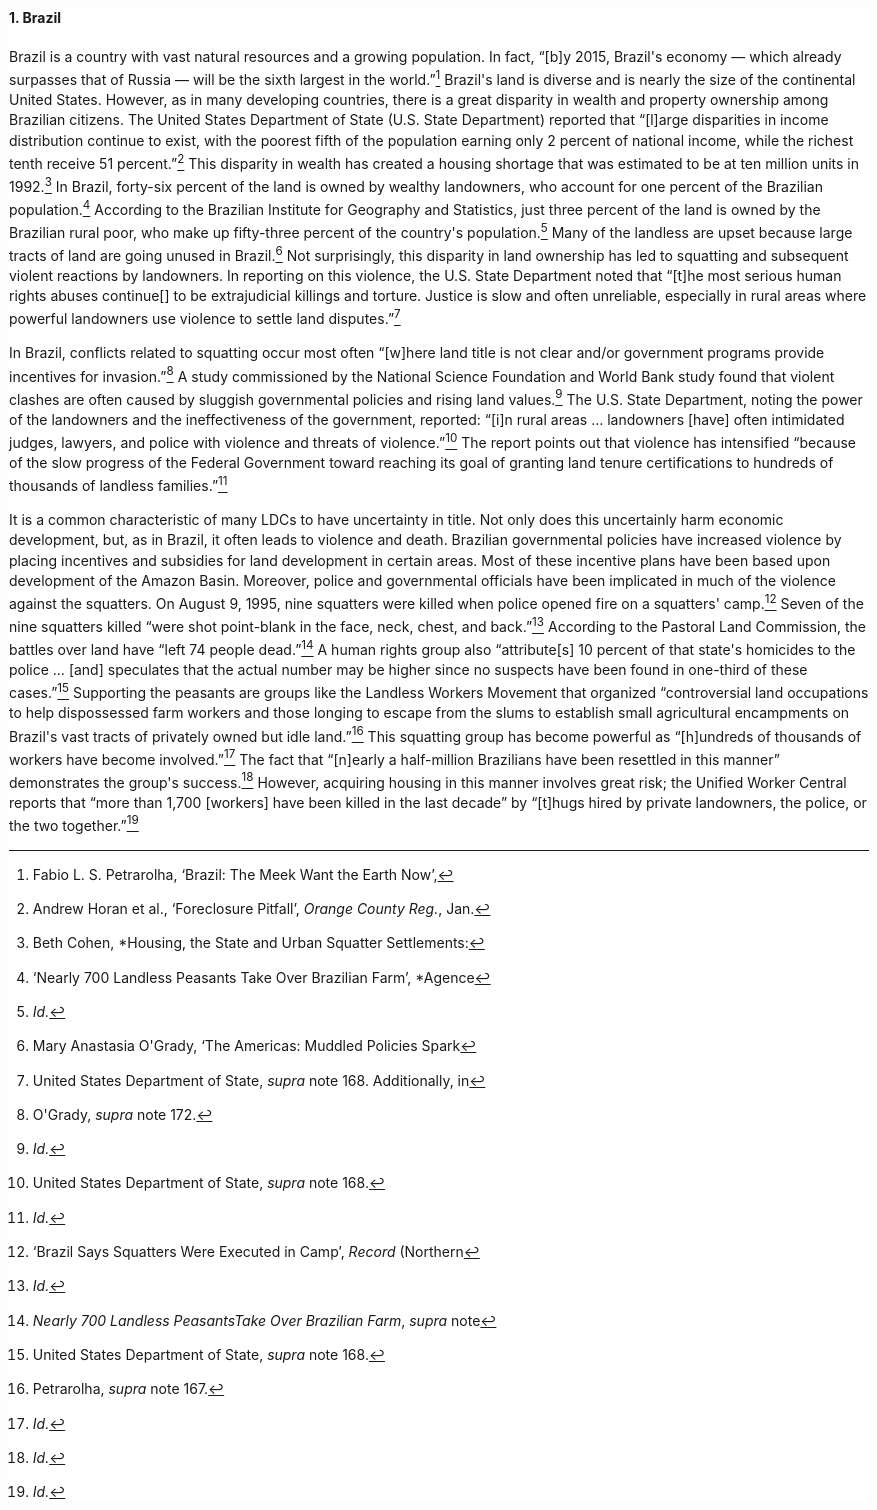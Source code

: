 #### 1. Brazil

Brazil is a country with vast natural resources and a growing population. In
fact, “[b]y 2015, Brazil's economy — which already surpasses that of Russia —
will be the sixth largest in the world.”[^166] Brazil's land is diverse and is
nearly the size of the continental United States. However, as in many
developing countries, there is a great disparity in wealth and property
ownership among Brazilian citizens. The United States Department of State
(U.S. State Department) reported that “[l]arge disparities in income
distribution continue to exist, with the poorest fifth of the population
earning only 2 percent of national income, while the richest tenth receive 51
percent.”[^167] This disparity in wealth has created a housing shortage that
was estimated to be at ten million units in 1992.[^168] In Brazil, forty-six
percent of the land is owned by wealthy landowners, who account for one
percent of the Brazilian population.[^169] According to the Brazilian
Institute for Geography and Statistics, just three percent of the land is
owned by the Brazilian rural poor, who make up fifty-three percent of the
country's population.[^170] Many of the landless are upset because large
tracts of land are going unused in Brazil.[^171] Not surprisingly, this
disparity in land ownership has led to squatting and subsequent violent
reactions by landowners. In reporting on this violence, the U.S. State
Department noted that “[t]he most serious human rights abuses continue[] to be
extrajudicial killings and torture. Justice is slow and often unreliable,
especially in rural areas where powerful landowners use violence to settle
land disputes.”[^172]

In Brazil, conflicts related to squatting occur most often “[w]here land title
is not clear and/or government programs provide incentives for
invasion.”[^173] A study commissioned by the National Science Foundation and
World Bank study found that violent clashes are often caused by sluggish
governmental policies and rising land values.[^174] The U.S. State Department,
noting the power of the landowners and the ineffectiveness of the government,
reported: “[i]n rural areas … landowners [have] often intimidated judges,
lawyers, and police with violence and threats of violence.”[^175] The report
points out that violence has intensified “because of the slow progress of the
Federal Government toward reaching its goal of granting land tenure
certifications to hundreds of thousands of landless families.”[^176]

It is a common characteristic of many LDCs to have uncertainty in title. Not
only does this uncertainly harm economic development, but, as in Brazil, it
often leads to violence and death. Brazilian governmental policies have
increased violence by placing incentives and subsidies for land development in
certain areas. Most of these incentive plans have been based upon development
of the Amazon Basin. Moreover, police and governmental officials have been
implicated in much of the violence against the squatters. On August 9, 1995,
nine squatters were killed when police opened fire on a squatters' camp.[^177]
Seven of the nine squatters killed “were shot point-blank in the face, neck,
chest, and back.”[^178] According to the Pastoral Land Commission, the battles
over land have “left 74 people dead.”[^179] A human rights group also
“attribute[s] 10 percent of that state's homicides to the police … [and]
speculates that the actual number may be higher since no suspects have been
found in one-third of these cases.”[^180] Supporting the peasants are groups
like the Landless Workers Movement that organized “controversial land
occupations to help dispossessed farm workers and those longing to escape from
the slums to establish small agricultural encampments on Brazil's vast tracts
of privately owned but idle land.”[^181] This squatting group has become
powerful as “[h]undreds of thousands of workers have become involved.”[^182]
The fact that “[n]early a half-million Brazilians have been resettled in this
manner” demonstrates the group's success.[^183] However, acquiring housing in
this manner involves great risk; the Unified Worker Central reports that “more
than 1,700 [workers] have been killed in the last decade” by “[t]hugs hired by
private landowners, the police, or the two together.”[^184]


[^1]: C. Abbrams, *Man's Struggle for Shelter in an Urbanizing World* 12
[^2]: U.S. Bureau of Census (visited Nov. 17, 1997)
[^3]: *Id.* The United Nations' *World Population Prospects 1990* confirms
[^4]: Justice R. Sachar, *Working Paper on Promoting the Realization of the
[^5]: The National Coalition for the Homeless found that it is not easy to
[^6]: The necessity for adequate housing is described in various international
[^7]: Matthew C. R. Craven, *The International Covenant on Economic, Social, A
[^8]: For a general discussion of rights of the homeless in the United States,
[^9]: *Black's Law Dictionary*, p. 1403 (6th ed. 1990). There are many
[^10]: *Realization*, *supra* note 4. See also *The Realization of Economic,
[^11]: *The Right to Adequate Housing*, *supra* note 10.
[^12]: United Nations Department of Public Information, *supra* note 6.
[^13]: *Black's Law Dictionary*, *supra* note 9, at p. 53. The theory of
[^14]: See generally, *Adverse Possession of Landlord as Affected by Tenant's
[^15]: Property rights have always been different when held by the government.
[^16]: See *infra* Parts IV.E.2 and IV.F.1.
[^17]: *Dukeminier & Krier*, *supra* note 15, at p. 100.
[^18]: Section 44 regarding the waste of land states: “If a man rent an
[^19]: Some scholars debate the value of land titling. See generally Steven E.
[^20]: For a general discussion of property rights in the civil-law tradition,
[^21]: Emilie de Laveleye, *Primitive Property* p. 6 (G. R. L. Marriott
[^22]: Andrew Lintott, *Judicial Reform and Land Reform in the Roman Republic*
[^23]: John Christman, *The Myth of Property* p. 17 (1994). These absolute
[^24]: *Id.*
[^25]: *Lintott*, *supra* note 22, at p. 36.
[^26]: See *infra* Part III for a discussion of utilitarianism and land use
[^27]: *De Laveleye*, *supra* note 21, at p. 138.
[^28]: *Lintott*, *supra* note 22, at p. 35.
[^29]: *Id.*
[^30]: See *infra* Part III for a discussion of utility and economic rights.
[^31]: Jacob H. Beekhuis, *Civil Law*, in VI *International Encyclopedia of
[^32]: *Christman*, *supra* note 23, at p. 10.
[^33]: *Thompson*, *supra* note 15, at p. 70. See also Olan Lowery, *Adverse
[^34]: Philip James, *Introduction to English Law*, p. 420 (12th ed. 1989).
[^35]: William Ackerman, *Outlaws of the Past: A Western Perspective on
[^36]: *James*, *supra* note 34, at p. 422. As payment for their lands, these
[^37]: *Thompson*, *supra* note 15, at p. 71.
[^38]: *James*, *supra* note 34, at p. 423.
[^39]: *Dukeminier & Krier*, *supra* note 15, at p. 359.
[^40]: Paschal Larkin, *Property in the Eighteenth Century* p. 64 (1969)
[^41]: *Id.* at p. 65.
[^42]: *Christman*, *supra* note 23, at p. 18.
[^43]: Charles Harr & Lonnie Liebman, *Property and Law* p. 81 (2d ed. 1985).
[^44]: 21 Jac. 1, c. 16, §§ 1, 2. For a history of adverse possession in the
[^45]: *Berger*, *supra* note 1, at p. 499.
[^46]: *Dukeminier & Krier*, *supra* note 15, at p. 100.
[^47]: *Berger*, *supra* note 1, at p. 499.
[^48]: *Harr & Liebman*, *supra* note 43, at p. 81.
[^49]: *Thompson*, *supra* note 15, at p. 81.
[^50]: John Henry Merrman, *The Civil Law Tradition*, p. 25 (1969).
[^51]: *Id.* at p. 100.
[^52]: *Beekhuis*, *supra* note 31, at p. 10.
[^53]: *Thompson*, *supra* note 15, at p. 69.
[^54]: *Berger*, *supra* note 1, at p. 500.
[^55]: 7 R. Powell, *Real Property* p. 1012 (P. Rohan ed., 1977) reprinted in
[^56]: Ackerman, *supra* note 35, at p. 83 (citing Patton's Lessee v. Easton,
[^57]: 21 U.S. (8 Wheat.) 543 (1823).
[^58]: *Id.* at p. 587–88.
[^59]: Martin Chanock, ‘Paradigms, Policies and Property: A Review of the
[^60]: *Christman*, *supra* note 32, at p. 101.
[^61]: *Id.*
[^62]: *Chanock*, *supra* note 59, at p. 62.
[^63]: *Christman*, *supra* note 23, at p. 102. Similarly, one author contends
[^64]: *Gensler*, *supra* note 14, at p. 51.
[^65]: H. Demsetz, ‘Toward a Theory of Property Rights’, in *The Economics of
[^66]: See *infra* Part IV.F (property rights in LDCs).
[^67]: *Demsetz*, *supra* note 66, at p. 32.
[^68]: *The Right to Adequate Housing*, *supra* note 10, p. 35. Despite this
[^69]: *Dukeminier & Kreir*, *supra* note 15, at p. 100. After World War II,
[^70]: *Neale*, *supra* note 70. In 1992, there were 764,000 empty properties
[^71]: *Dukeminier & Krier*, *supra* note 15, at p. 100.
[^72]: *Id.* at p. 101. As evidence of this sympathy for squatting in England,
[^73]: *Dukeminier & Krier*, *supra* note 15, at p. 100, 101. This squatting
[^74]: *James*, *supra* note 34, at p. 474.
[^75]: These agencies are non-profit organizations, unlike a similar squatting
[^76]: Michael Fleet & Trevor Fishlock, ‘I'm Your New Estate Agent’, *Daily
[^77]: Katherine Bowen, ‘Letter to the Editor, The Worst Kind of Squatter‘,
[^78]: Lynne Wallis, ‘Taking Stock as Empty Shops Fall to Commercial
[^79]: Steven Ward, ‘Squatters Face Six Months' Jail’, *Independent* (London),
[^80]: *Wright*, *supra* note 4. There are specific procedural steps that an
[^81]: *Ward*, *supra* note 80.
[^82]: ‘Off Beat: The Police; Great Britain's Criminal Justice Act Gives More
[^83]: *Ward*, *supra* note 80.
[^84]: *Id.*
[^85]: *Off Beat*, *supra* note 83.
[^86]: Penal Affairs Consortium, *Squatters, Travelers, Ravers, Protesters and
[^87]: *Letting Facts: Squatters and the County Court (Amendment No. 2) Rules
[^88]: *Id.*
[^89]: Michael Fleet, ‘Let the Trumpton Squatters Stay‘, *Daily Telegraph*
[^90]: *Fleet*, *supra* note 90.
[^91]: *Id.*
[^92]: *James*, *supra* note 34, at p. 480.
[^93]: *Mount Carmel Inv. Ltd. v. Peter Thurlow Ltd.*, 3 All E.R. 129 (C.A.
[^94]: ‘Couple Cash in on Sale of a Squat’, *Times* (London), July 9, 1996
[^95]: Wright, *supra* note 4.
[^96]: § 900 BGB I, availablein *The German Civil Code* p. 168 (Simon L. Goren
[^97]: Stephen Kinzer, ‘‘Anarchist’ Squatters Win the Right to a Mortgage[;]
[^98]: *Id.*
[^99]: *Id.*
[^100]: *Id.*
[^101]: See *infra* Part IV.E. 1 (conflict between the government and
[^102]: *Kinzer*, *supra* note 98.
[^103]: *Id.*
[^104]: Preben Stuer Lauridsen, ‘Introductory Review of the Links between Law
[^105]: Jesper Berning, ‘Property Law’, in *Danish Law: A General Survey*,
[^106]: *Id.*
[^107]: *Id.*
[^108]: *Id.*
[^109]: ‘Squatting It Out’, *Economist* (UK), Apr. 1, 1978, at p. 44,
[^110]: *All Things Considered: Free City of Christiania Changing After 25
[^111]: *Id.*
[^112]: *Id.*
[^113]: ‘Dutch City Fights to Evict 30 British Squatters’, *Evening Standard*
[^114]: ‘Dutch Police Arrest 139 in Clean-up of Squatted Building’, *Reuter
[^115]: Catherine Trevison, ‘Decadence or Tolerance?’, *Tennessean*
[^116]: W.M. Kleijn, ‘Property Law’, in *Introduction to Dutch Law For Foreign
[^117]: *Id.* at p. 83. Also interesting in the Dutch property system is that
[^118]: *Trevison*, *supra* note 116.
[^119]: Freedom Press, *A Visit to Amsterdam* (visited Oct. 2, 1996)
[^120]: *Id.*
[^121]: ‘Holland; Swat the squatters’, *Economist* (UK), Mar. 28, 1981, at p.
[^122]: *Id.* This criminal code is very similar to the anti-squatting acts
[^123]: See generally *Cal. Civ. Proc. Code.* §§ 317–321 (1996); *Idaho Code
[^124]: N.Y. *Real Property Actions and Proceeding Law* §§ 501–551 (McKinney
[^125]: 106 N.E.2d p. 28 (N.Y. 1952).
[^126]: *Id.* at p. 29.
[^127]: 168 A.D.2d p. 881 (N.Y. App. Div. 1990).
[^128]: *Id.* at p. 883.
[^129]: Homesteading is an excellent solution to the problem of homelessness,
[^130]: *Adverse Possession* (visited Nov. 30, 1997)
[^131]: *All Things Considered: East Village Squatters Win First Round Against
[^132]: Sarah Ferguson, ‘You Can't Go Home Again: Inside the City's Siege of
[^133]: Ferguson, *You Can't Go Home Again*, *supra* note 133.
[^134]: For example, in North Carolina the statute of limitations for normal
[^135]: 609 N.Y.S.2d p. 554, 555 (N.Y. Civ. Ct. 1994).
[^136]: 916 F. Supp. 214 (E.D.N.Y. 1996).
[^137]: Sarah Ferguson, ‘Under Siege: Can the East Village Survive Another
[^138]: Walls, 916 F. Supp. at p. 224.
[^139]: *All Things Considered: East Village Squatters Win First Round Against
[^140]: *East 13^th^ St. Homesteaders' Coalition v. New York City Dep't of
[^141]: Ferguson, *You Can't Go Home Again*, *supra* note 133.
[^142]: ‘White-Collar Squatters: Deeds Done Dirt Cheap’, *Village Voice* (New
[^143]: *Adverse Possession*, *supra* note 131.
[^144]: Bukowski Petition, *supra* note 132, para. 5.
[^145]: See generally *Hirsch & Wood*, *supra* note 69, at p. 605.
[^146]: *Id.* at p. 613–14.
[^147]: *Id.* at p. 617.
[^148]: *Id.* at p. 606.
[^149]: This is not to say that there are not serious urban squatting problems
[^150]: See generally *Cal. ‘The Time of Commencing Actions for the Recovery
[^151]: Note that these agencies are for-profit organizations, unlike the
[^152]: Jessica Crosby, ‘Urban Squatters May Be Headed for O.C.
[^153]: *Id.*
[^154]: *Id.*
[^155]: Rick Burnham, ‘Old Law Fuels New Problems[.] Squatters Take Over
[^156]: *Id.*
[^157]: *Id.*
[^158]: Don Babwin, ‘Good Deal—Bad Dream[:] Arcane Legal Argument Tied to
[^159]: Bhavna Mistry, ‘Palmdale ‘Landlord’ Suspected of Fraud’, *L.A. Daily
[^160]: Andrew Horan et al., ‘Foreclosure Pitfall’, *Orange County Reg.*, Jan.
[^161]: *Id.*
[^162]: Bentham, *Theory of Legislation: Principles of the Civil Code* 111–13
[^163]: Hendrix, *supra* note 19, at p. 183. Hendrix in his article argues
[^164]: *Id.* at 194. The author states: “[p]ersons without title may invest
[^165]: For an urban squatter case study from the 1970s in Zambia, see David
[^166]: Fabio L. S. Petrarolha, ‘Brazil: The Meek Want the Earth Now’,
[^167]: Andrew Horan et al., ‘Foreclosure Pitfall’, *Orange County Reg.*, Jan.
[^168]: Beth Cohen, *Housing, the State and Urban Squatter Settlements:
[^169]: ‘Nearly 700 Landless Peasants Take Over Brazilian Farm’, *Agence
[^170]: *Id.*
[^171]: Mary Anastasia O'Grady, ‘The Americas: Muddled Policies Spark
[^172]: United States Department of State, *supra* note 168. Additionally, in
[^173]: O'Grady, *supra* note 172.
[^174]: *Id.*
[^175]: United States Department of State, *supra* note 168.
[^176]: *Id.*
[^177]: ‘Brazil Says Squatters Were Executed in Camp’, *Record* (Northern
[^178]: *Id.*
[^179]: *Nearly 700 Landless PeasantsTake Over Brazilian Farm*, *supra* note
[^180]: United States Department of State, *supra* note 168.
[^181]: Petrarolha, *supra* note 167.
[^182]: *Id.*
[^183]: *Id.*
[^184]: *Id.*
[^185]: *Hendrix*, *supra* note 19, at p. 195 (quoting Peter C. Bloch, *Land
[^186]: 187
[^187]: Squatters and poor property rights have also called environmental
[^188]: The international right to housing is supported by numerous United
[^189]: Dewan Negara, 552, ‘196 Squatters Identified Under Ministry Census
[^190]: ‘Squatting on a Problem’, *New Strait Times*, Apr. 3, 1996, available
[^191]: *Id.*
[^192]: *Chin*, *supra* note 190.
[^193]: 194
[^194]: *Id.*
[^195]: *Squatting on a Problem*, *supra* note 191.
[^196]: Teoh Teik Hoong, ‘Government Offers to Help Squatters in
[^197]: *Id.* These fire brigades might have helped squatters recently when
[^198]: Khairunnisa Hussin, ‘Plan to Take Over Trash Collection in Squatter
[^199]: *Id.*
[^200]: ‘Priority for Building of Community Halls’, *New Straits Times*, Jan.
[^201]: *Id.*
[^202]: *Id.*
[^203]: United States Department of State, *The Philippines Human Rights
[^204]: *Id.*
[^205]: *Id.*
[^206]: *Id.*
[^207]: ‘Squatters Battle to Save Dwellings in Philippines’, *San Diego
[^208]: *Id.*
[^209]: Claire Wallerstein, ‘New Houses Rise from City Dump; Smokey Mountain
[^210]: *Id.*
[^211]: Keith B. Richburg, ‘10,000 Left Homeless in Manila Beautification:
[^212]: *Id.*
[^213]: *Id.*
[^214]: ‘Housing for Asia's Poor’, *Market Asia Pacific*, Apr. 1, 1996,